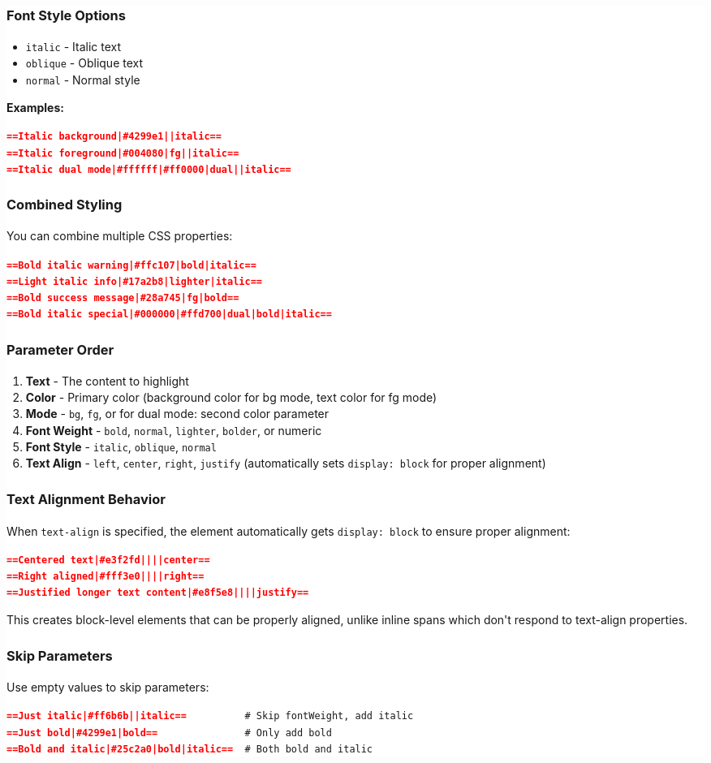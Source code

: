 ### Font Style Options

- `italic` - Italic text
- `oblique` - Oblique text
- `normal` - Normal style

**Examples:**
```markdown
==Italic background|#4299e1||italic==
==Italic foreground|#004080|fg||italic==
==Italic dual mode|#ffffff|#ff0000|dual||italic==
```

### Combined Styling

You can combine multiple CSS properties:

```markdown
==Bold italic warning|#ffc107|bold|italic==
==Light italic info|#17a2b8|lighter|italic==
==Bold success message|#28a745|fg|bold==
==Bold italic special|#000000|#ffd700|dual|bold|italic==
```

### Parameter Order

1. **Text** - The content to highlight
2. **Color** - Primary color (background color for bg mode, text color for fg mode)
3. **Mode** - `bg`, `fg`, or for dual mode: second color parameter
4. **Font Weight** - `bold`, `normal`, `lighter`, `bolder`, or numeric
5. **Font Style** - `italic`, `oblique`, `normal`
6. **Text Align** - `left`, `center`, `right`, `justify` (automatically sets `display: block` for proper alignment)

### Text Alignment Behavior

When `text-align` is specified, the element automatically gets `display: block` to ensure proper alignment:

```markdown
==Centered text|#e3f2fd||||center==
==Right aligned|#fff3e0||||right==
==Justified longer text content|#e8f5e8||||justify==
```

This creates block-level elements that can be properly aligned, unlike inline spans which don't respond to text-align properties.

### Skip Parameters

Use empty values to skip parameters:
```markdown
==Just italic|#ff6b6b||italic==          # Skip fontWeight, add italic
==Just bold|#4299e1|bold==               # Only add bold
==Bold and italic|#25c2a0|bold|italic==  # Both bold and italic
```
